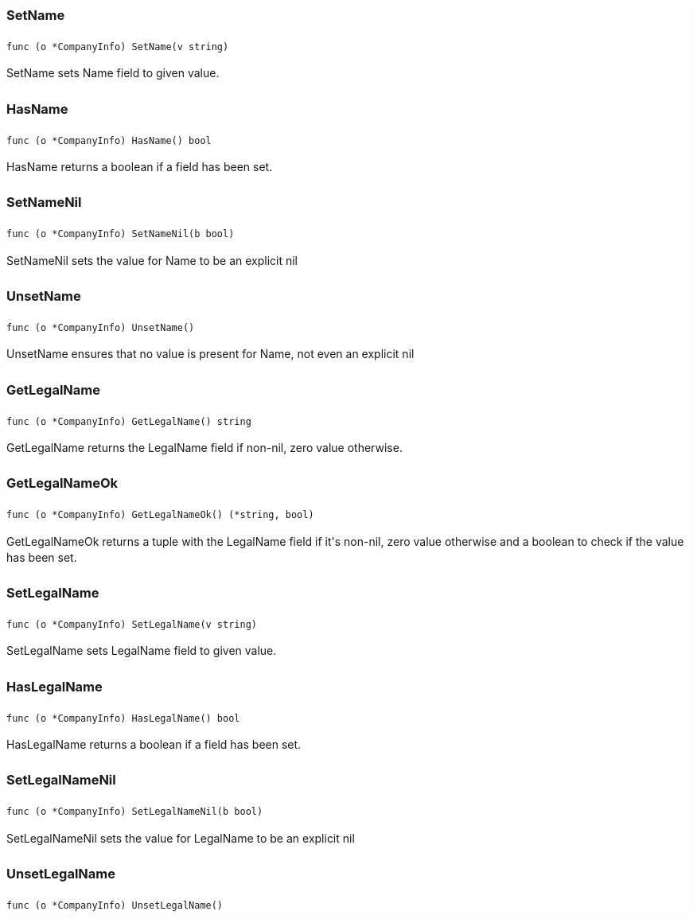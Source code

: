### SetName

`func (o *CompanyInfo) SetName(v string)`

SetName sets Name field to given value.

### HasName

`func (o *CompanyInfo) HasName() bool`

HasName returns a boolean if a field has been set.

### SetNameNil

`func (o *CompanyInfo) SetNameNil(b bool)`

 SetNameNil sets the value for Name to be an explicit nil

### UnsetName
`func (o *CompanyInfo) UnsetName()`

UnsetName ensures that no value is present for Name, not even an explicit nil
### GetLegalName

`func (o *CompanyInfo) GetLegalName() string`

GetLegalName returns the LegalName field if non-nil, zero value otherwise.

### GetLegalNameOk

`func (o *CompanyInfo) GetLegalNameOk() (*string, bool)`

GetLegalNameOk returns a tuple with the LegalName field if it's non-nil, zero value otherwise
and a boolean to check if the value has been set.

### SetLegalName

`func (o *CompanyInfo) SetLegalName(v string)`

SetLegalName sets LegalName field to given value.

### HasLegalName

`func (o *CompanyInfo) HasLegalName() bool`

HasLegalName returns a boolean if a field has been set.

### SetLegalNameNil

`func (o *CompanyInfo) SetLegalNameNil(b bool)`

 SetLegalNameNil sets the value for LegalName to be an explicit nil

### UnsetLegalName
`func (o *CompanyInfo) UnsetLegalName()`
